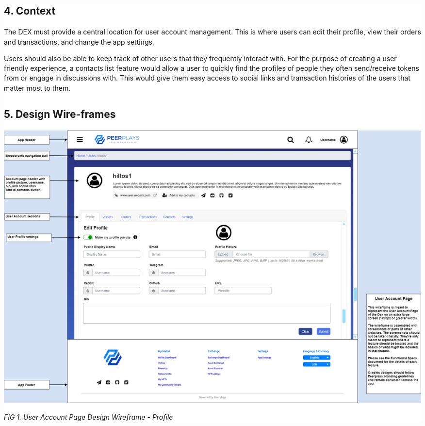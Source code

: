 ## 4. Context

The DEX must provide a central location for user account management. This is where users can edit their profile, view their orders and transactions, and change the app settings.

Users should also be able to keep track of other users that they frequently interact with. For the purpose of creating a user friendly experience, a contacts list feature would allow a user to quickly find the profiles of people they often send/receive tokens from or engage in discussions with. This would give them easy access to social links and transaction histories of the users that matter most to them.

## 5. Design Wire-frames

![](../../../.gitbook/assets/wireframes-user-account-page.png)

_FIG 1. User Account Page Design Wireframe - Profile_
